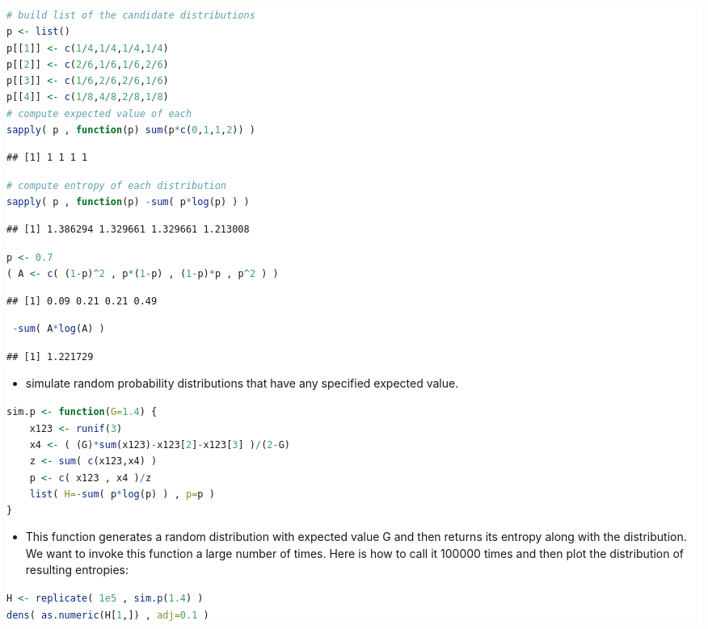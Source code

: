 ```r
# build list of the candidate distributions
p <- list()
p[[1]] <- c(1/4,1/4,1/4,1/4)
p[[2]] <- c(2/6,1/6,1/6,2/6)
p[[3]] <- c(1/6,2/6,2/6,1/6)
p[[4]] <- c(1/8,4/8,2/8,1/8)
# compute expected value of each
sapply( p , function(p) sum(p*c(0,1,1,2)) )
```

```
## [1] 1 1 1 1
```


```r
# compute entropy of each distribution
sapply( p , function(p) -sum( p*log(p) ) )
```

```
## [1] 1.386294 1.329661 1.329661 1.213008
```


```r
p <- 0.7
( A <- c( (1-p)^2 , p*(1-p) , (1-p)*p , p^2 ) )
```

```
## [1] 0.09 0.21 0.21 0.49
```


```r
 -sum( A*log(A) )
```

```
## [1] 1.221729
```

* simulate random probability distributions that have any specified expected value. 

```r
sim.p <- function(G=1.4) {
    x123 <- runif(3)
    x4 <- ( (G)*sum(x123)-x123[2]-x123[3] )/(2-G)
    z <- sum( c(x123,x4) )
    p <- c( x123 , x4 )/z
    list( H=-sum( p*log(p) ) , p=p )
}
```

* This function generates a random distribution with expected value G and then returns its entropy along with the distribution. We want to invoke this function a large number of times. Here is how to call it 100000 times and then plot the distribution of resulting entropies:

```r
H <- replicate( 1e5 , sim.p(1.4) )
dens( as.numeric(H[1,]) , adj=0.1 )
```
